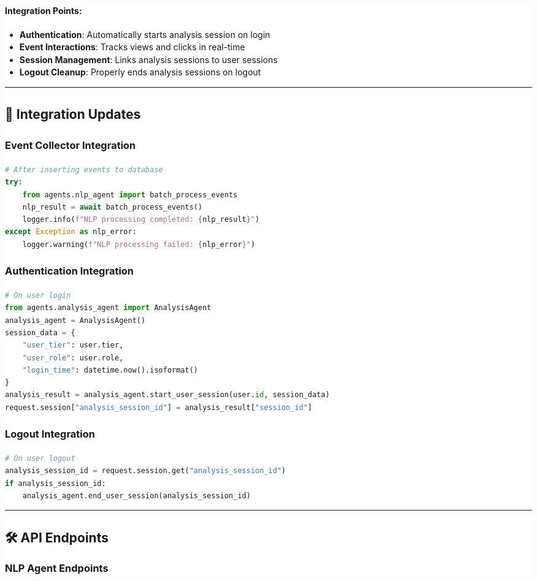 #### **Integration Points:**

- **Authentication**: Automatically starts analysis session on login
- **Event Interactions**: Tracks views and clicks in real-time
- **Session Management**: Links analysis sessions to user sessions
- **Logout Cleanup**: Properly ends analysis sessions on logout

---

## 🔗 Integration Updates

### **Event Collector Integration**

```python
# After inserting events to database
try:
    from agents.nlp_agent import batch_process_events
    nlp_result = await batch_process_events()
    logger.info(f"NLP processing completed: {nlp_result}")
except Exception as nlp_error:
    logger.warning(f"NLP processing failed: {nlp_error}")
```

### **Authentication Integration**

```python
# On user login
from agents.analysis_agent import AnalysisAgent
analysis_agent = AnalysisAgent()
session_data = {
    "user_tier": user.tier,
    "user_role": user.role,
    "login_time": datetime.now().isoformat()
}
analysis_result = analysis_agent.start_user_session(user.id, session_data)
request.session["analysis_session_id"] = analysis_result["session_id"]
```

### **Logout Integration**

```python
# On user logout
analysis_session_id = request.session.get("analysis_session_id")
if analysis_session_id:
    analysis_agent.end_user_session(analysis_session_id)
```

---

## 🛠️ API Endpoints

### **NLP Agent Endpoints**
